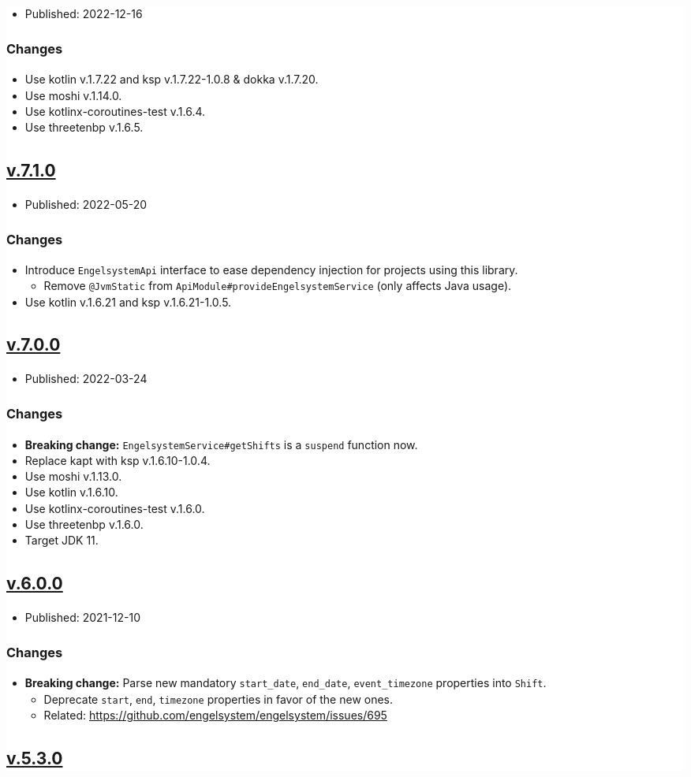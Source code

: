 * Published: 2022-12-16

### Changes

* Use kotlin v.1.7.22 and ksp v.1.7.22-1.0.8 & dokka v.1.7.20.
* Use moshi v.1.14.0.
* Use kotlinx-coroutines-test v.1.6.4.
* Use threetenbp v.1.6.5.


## [v.7.1.0](https://github.com/johnjohndoe/engelsystem/releases/tag/v.7.1.0)

* Published: 2022-05-20

### Changes

* Introduce `EngelsystemApi` interface to ease dependency injection for projects using this library.
  * Remove `@JvmStatic` from `ApiModule#provideEngelsystemService` (only affects Java usage).
* Use kotlin v.1.6.21 and ksp v.1.6.21-1.0.5.


## [v.7.0.0](https://github.com/johnjohndoe/engelsystem/releases/tag/v.7.0.0)

* Published: 2022-03-24

### Changes

* **Breaking change:** `EngelsystemService#getShifts` is a `suspend` function now.
* Replace kapt with ksp v.1.6.10-1.0.4.
* Use moshi v.1.13.0.
* Use kotlin v.1.6.10.
* Use kotlinx-coroutines-test v.1.6.0.
* Use threetenbp v.1.6.0.
* Target JDK 11.


## [v.6.0.0](https://github.com/johnjohndoe/engelsystem/releases/tag/v.6.0.0)

* Published: 2021-12-10

### Changes

* **Breaking change:** Parse new mandatory `start_date`, `end_date`, `event_timezone` properties into `Shift`.
  * Deprecate `start`, `end`, `timezone` properties in favor of the new ones.
  * Related: https://github.com/engelsystem/engelsystem/issues/695


## [v.5.3.0](https://github.com/johnjohndoe/engelsystem/releases/tag/v.5.3.0)
